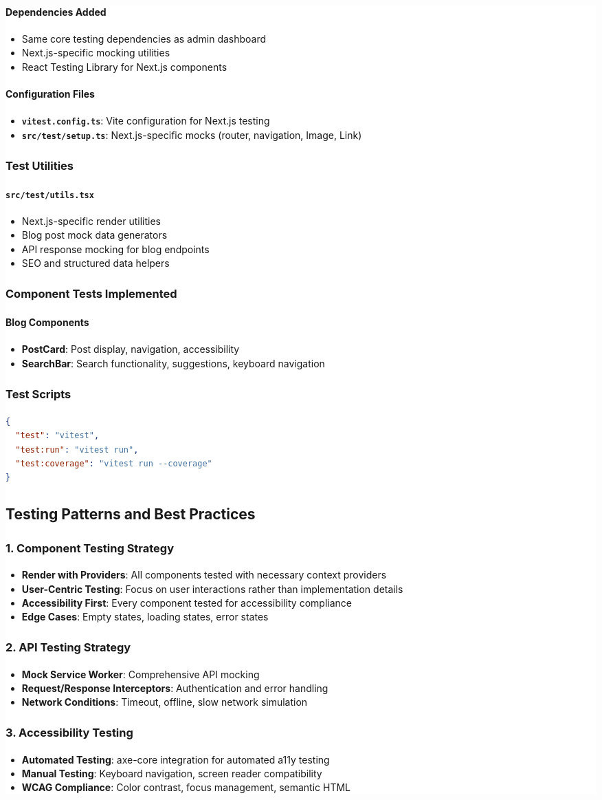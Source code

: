 #### Dependencies Added
- Same core testing dependencies as admin dashboard
- Next.js-specific mocking utilities
- React Testing Library for Next.js components

#### Configuration Files
- **`vitest.config.ts`**: Vite configuration for Next.js testing
- **`src/test/setup.ts`**: Next.js-specific mocks (router, navigation, Image, Link)

### Test Utilities

#### `src/test/utils.tsx`
- Next.js-specific render utilities
- Blog post mock data generators
- API response mocking for blog endpoints
- SEO and structured data helpers

### Component Tests Implemented

#### Blog Components
- **PostCard**: Post display, navigation, accessibility
- **SearchBar**: Search functionality, suggestions, keyboard navigation

### Test Scripts
```json
{
  "test": "vitest",
  "test:run": "vitest run",
  "test:coverage": "vitest run --coverage"
}
```

## Testing Patterns and Best Practices

### 1. Component Testing Strategy
- **Render with Providers**: All components tested with necessary context providers
- **User-Centric Testing**: Focus on user interactions rather than implementation details
- **Accessibility First**: Every component tested for accessibility compliance
- **Edge Cases**: Empty states, loading states, error states

### 2. API Testing Strategy
- **Mock Service Worker**: Comprehensive API mocking
- **Request/Response Interceptors**: Authentication and error handling
- **Network Conditions**: Timeout, offline, slow network simulation

### 3. Accessibility Testing
- **Automated Testing**: axe-core integration for automated a11y testing
- **Manual Testing**: Keyboard navigation, screen reader compatibility
- **WCAG Compliance**: Color contrast, focus management, semantic HTML
